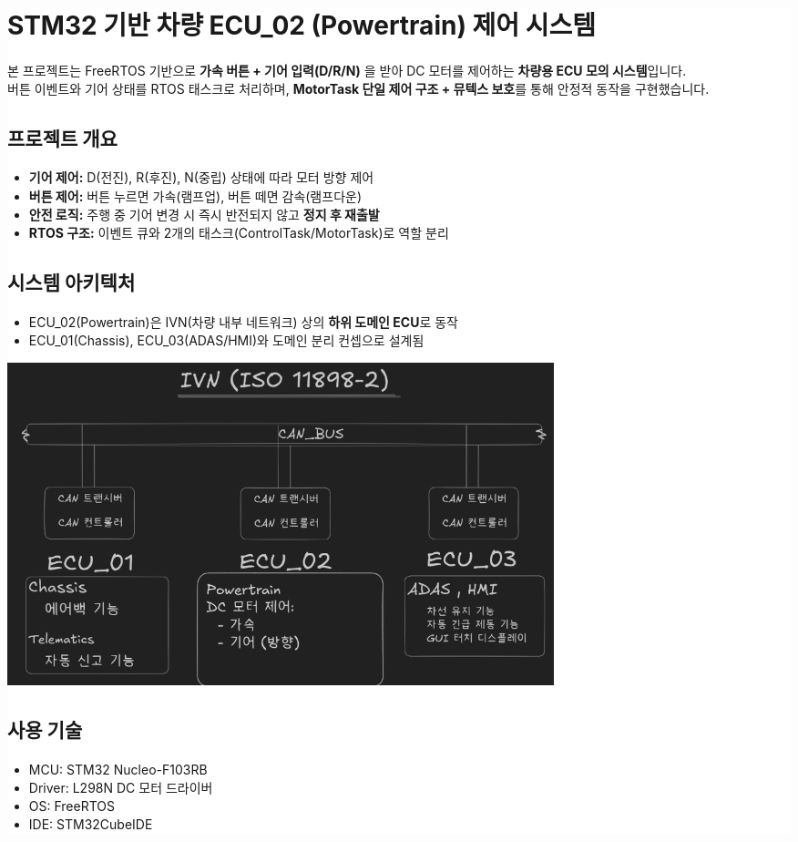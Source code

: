 # STM32 기반 차량 ECU_02 (Powertrain) 제어 시스템

본 프로젝트는 FreeRTOS 기반으로 **가속 버튼 + 기어 입력(D/R/N)** 을 받아 DC 모터를 제어하는 **차량용 ECU 모의 시스템**입니다.  
버튼 이벤트와 기어 상태를 RTOS 태스크로 처리하며, **MotorTask 단일 제어 구조 + 뮤텍스 보호**를 통해 안정적 동작을 구현했습니다.  


## 프로젝트 개요
- **기어 제어:** D(전진), R(후진), N(중립) 상태에 따라 모터 방향 제어  
- **버튼 제어:** 버튼 누르면 가속(램프업), 버튼 떼면 감속(램프다운)  
- **안전 로직:** 주행 중 기어 변경 시 즉시 반전되지 않고 **정지 후 재출발**  
- **RTOS 구조:** 이벤트 큐와 2개의 태스크(ControlTask/MotorTask)로 역할 분리  


## 시스템 아키텍처

- ECU_02(Powertrain)은 IVN(차량 내부 네트워크) 상의 **하위 도메인 ECU**로 동작  
- ECU_01(Chassis), ECU_03(ADAS/HMI)와 도메인 분리 컨셉으로 설계됨  

<img src="./image/architecture.png" width="600">

## 사용 기술

- MCU: STM32 Nucleo-F103RB  
- Driver: L298N DC 모터 드라이버  
- OS: FreeRTOS  
- IDE: STM32CubeIDE  
